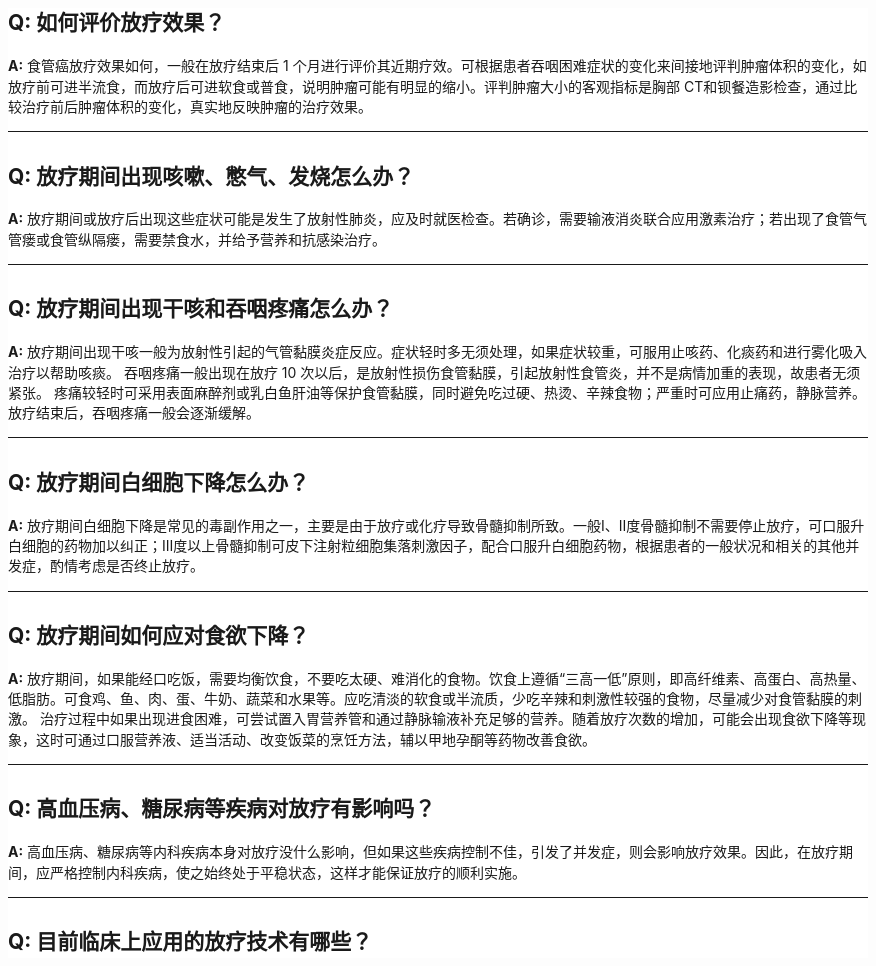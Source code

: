 
## Q: 如何评价放疗效果？

**A:**
食管癌放疗效果如何，一般在放疗结束后 1 个月进行评价其近期疗效。可根据患者吞咽困难症状的变化来间接地评判肿瘤体积的变化，如放疗前可进半流食，而放疗后可进软食或普食，说明肿瘤可能有明显的缩小。评判肿瘤大小的客观指标是胸部 CT和钡餐造影检查，通过比较治疗前后肿瘤体积的变化，真实地反映肿瘤的治疗效果。

---

## Q: 放疗期间出现咳嗽、憋气、发烧怎么办？

**A:**
放疗期间或放疗后出现这些症状可能是发生了放射性肺炎，应及时就医检查。若确诊，需要输液消炎联合应用激素治疗；若出现了食管气管瘘或食管纵隔瘘，需要禁食水，并给予营养和抗感染治疗。

---

## Q: 放疗期间出现干咳和吞咽疼痛怎么办？

**A:**
放疗期间出现干咳一般为放射性引起的气管黏膜炎症反应。症状轻时多无须处理，如果症状较重，可服用止咳药、化痰药和进行雾化吸入治疗以帮助咳痰。
吞咽疼痛一般出现在放疗 10 次以后，是放射性损伤食管黏膜，引起放射性食管炎，并不是病情加重的表现，故患者无须紧张。
疼痛较轻时可采用表面麻醉剂或乳白鱼肝油等保护食管黏膜，同时避免吃过硬、热烫、辛辣食物；严重时可应用止痛药，静脉营养。放疗结束后，吞咽疼痛一般会逐渐缓解。

---

## Q: 放疗期间白细胞下降怎么办？

**A:**
放疗期间白细胞下降是常见的毒副作用之一，主要是由于放疗或化疗导致骨髓抑制所致。一般Ⅰ、Ⅱ度骨髓抑制不需要停止放疗，可口服升白细胞的药物加以纠正；Ⅲ度以上骨髓抑制可皮下注射粒细胞集落刺激因子，配合口服升白细胞药物，根据患者的一般状况和相关的其他并发症，酌情考虑是否终止放疗。

---

## Q: 放疗期间如何应对食欲下降？

**A:**
放疗期间，如果能经口吃饭，需要均衡饮食，不要吃太硬、难消化的食物。饮食上遵循“三高一低”原则，即高纤维素、高蛋白、高热量、低脂肪。可食鸡、鱼、肉、蛋、牛奶、蔬菜和水果等。应吃清淡的软食或半流质，少吃辛辣和刺激性较强的食物，尽量减少对食管黏膜的刺激。
治疗过程中如果出现进食困难，可尝试置入胃营养管和通过静脉输液补充足够的营养。随着放疗次数的增加，可能会出现食欲下降等现象，这时可通过口服营养液、适当活动、改变饭菜的烹饪方法，辅以甲地孕酮等药物改善食欲。

---

## Q: 高血压病、糖尿病等疾病对放疗有影响吗？

**A:**
高血压病、糖尿病等内科疾病本身对放疗没什么影响，但如果这些疾病控制不佳，引发了并发症，则会影响放疗效果。因此，在放疗期间，应严格控制内科疾病，使之始终处于平稳状态，这样才能保证放疗的顺利实施。

---

## Q: 目前临床上应用的放疗技术有哪些？
